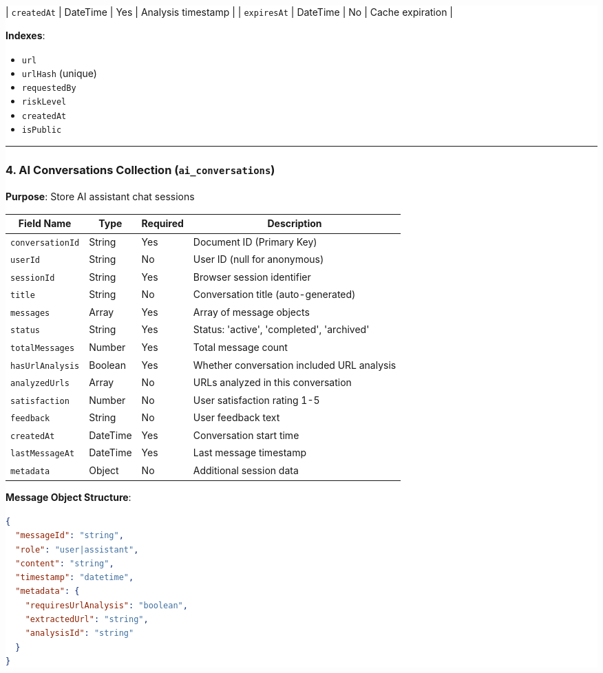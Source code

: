 | `createdAt`       | DateTime | Yes      | Analysis timestamp                                       |
| `expiresAt`       | DateTime | No       | Cache expiration                                         |

**Indexes**:

- `url`
- `urlHash` (unique)
- `requestedBy`
- `riskLevel`
- `createdAt`
- `isPublic`

---

### 4. AI Conversations Collection (`ai_conversations`)

**Purpose**: Store AI assistant chat sessions

| Field Name       | Type     | Required | Description                                |
| ---------------- | -------- | -------- | ------------------------------------------ |
| `conversationId` | String   | Yes      | Document ID (Primary Key)                  |
| `userId`         | String   | No       | User ID (null for anonymous)               |
| `sessionId`      | String   | Yes      | Browser session identifier                 |
| `title`          | String   | No       | Conversation title (auto-generated)        |
| `messages`       | Array    | Yes      | Array of message objects                   |
| `status`         | String   | Yes      | Status: 'active', 'completed', 'archived'  |
| `totalMessages`  | Number   | Yes      | Total message count                        |
| `hasUrlAnalysis` | Boolean  | Yes      | Whether conversation included URL analysis |
| `analyzedUrls`   | Array    | No       | URLs analyzed in this conversation         |
| `satisfaction`   | Number   | No       | User satisfaction rating 1-5               |
| `feedback`       | String   | No       | User feedback text                         |
| `createdAt`      | DateTime | Yes      | Conversation start time                    |
| `lastMessageAt`  | DateTime | Yes      | Last message timestamp                     |
| `metadata`       | Object   | No       | Additional session data                    |

**Message Object Structure**:

```json
{
  "messageId": "string",
  "role": "user|assistant",
  "content": "string",
  "timestamp": "datetime",
  "metadata": {
    "requiresUrlAnalysis": "boolean",
    "extractedUrl": "string",
    "analysisId": "string"
  }
}
```
